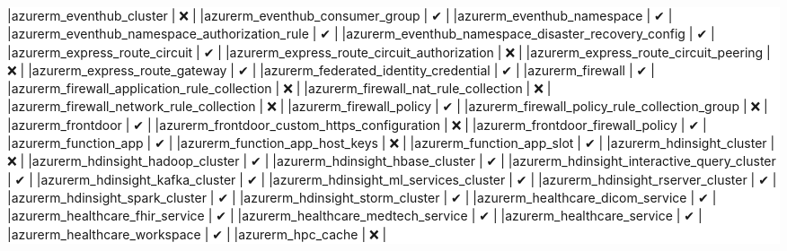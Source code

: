 |azurerm_eventhub_cluster | ❌ |
|azurerm_eventhub_consumer_group | ✔ |
|azurerm_eventhub_namespace | ✔ |
|azurerm_eventhub_namespace_authorization_rule | ✔ |
|azurerm_eventhub_namespace_disaster_recovery_config | ✔ |
|azurerm_express_route_circuit | ✔ |
|azurerm_express_route_circuit_authorization | ❌ |
|azurerm_express_route_circuit_peering | ❌ |
|azurerm_express_route_gateway | ✔ |
|azurerm_federated_identity_credential | ✔ |
|azurerm_firewall | ✔ |
|azurerm_firewall_application_rule_collection | ❌ |
|azurerm_firewall_nat_rule_collection | ❌ |
|azurerm_firewall_network_rule_collection | ❌ |
|azurerm_firewall_policy | ✔ |
|azurerm_firewall_policy_rule_collection_group | ❌ |
|azurerm_frontdoor | ✔ |
|azurerm_frontdoor_custom_https_configuration | ❌ |
|azurerm_frontdoor_firewall_policy | ✔ |
|azurerm_function_app | ✔ |
|azurerm_function_app_host_keys | ❌ |
|azurerm_function_app_slot | ✔ |
|azurerm_hdinsight_cluster | ❌ |
|azurerm_hdinsight_hadoop_cluster | ✔ |
|azurerm_hdinsight_hbase_cluster | ✔ |
|azurerm_hdinsight_interactive_query_cluster | ✔ |
|azurerm_hdinsight_kafka_cluster | ✔ |
|azurerm_hdinsight_ml_services_cluster | ✔ |
|azurerm_hdinsight_rserver_cluster | ✔ |
|azurerm_hdinsight_spark_cluster | ✔ |
|azurerm_hdinsight_storm_cluster | ✔ |
|azurerm_healthcare_dicom_service | ✔ |
|azurerm_healthcare_fhir_service | ✔ |
|azurerm_healthcare_medtech_service | ✔ |
|azurerm_healthcare_service | ✔ |
|azurerm_healthcare_workspace | ✔ |
|azurerm_hpc_cache | ❌ |